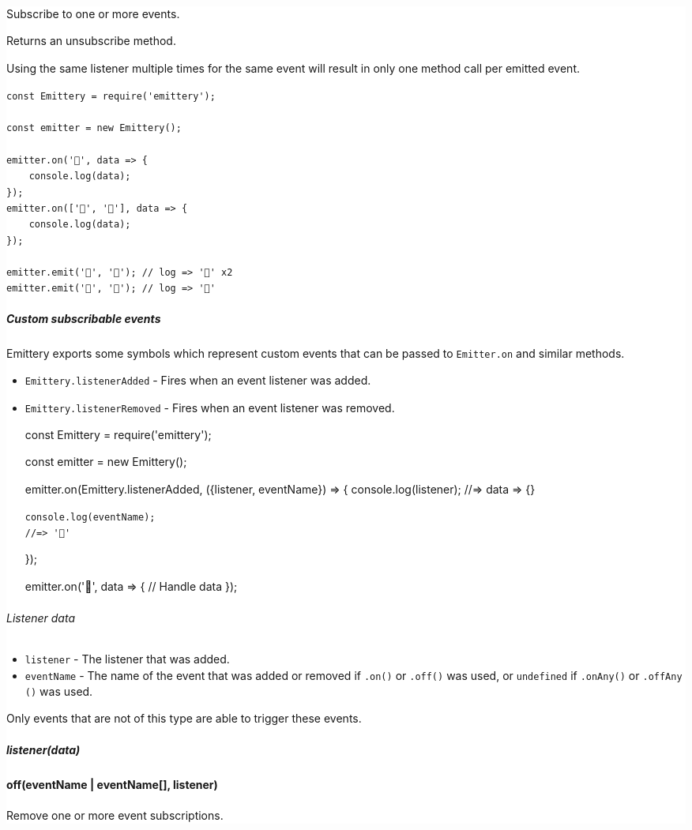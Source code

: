Subscribe to one or more events.

Returns an unsubscribe method.

Using the same listener multiple times for the same event will result in only one method call per emitted event.

    const Emittery = require('emittery');

    const emitter = new Emittery();

    emitter.on('🦄', data => {
        console.log(data);
    });
    emitter.on(['🦄', '🐶'], data => {
        console.log(data);
    });

    emitter.emit('🦄', '🌈'); // log => '🌈' x2
    emitter.emit('🐶', '🍖'); // log => '🍖'

##### Custom subscribable events

Emittery exports some symbols which represent custom events that can be passed to `Emitter.on` and similar methods.

-   `Emittery.listenerAdded` - Fires when an event listener was added.
-   `Emittery.listenerRemoved` - Fires when an event listener was removed.

    const Emittery = require('emittery');

    const emitter = new Emittery();

    emitter.on(Emittery.listenerAdded, ({listener, eventName}) => {
        console.log(listener);
        //=> data => {}

        console.log(eventName);
        //=> '🦄'
    });

    emitter.on('🦄', data => {
        // Handle data
    });

###### Listener data

-   `listener` - The listener that was added.
-   `eventName` - The name of the event that was added or removed if `.on()` or `.off()` was used, or `undefined` if `.onAny()` or `.offAny()` was used.

Only events that are not of this type are able to trigger these events.

##### listener(data)

#### off(eventName | eventName\[\], listener)

Remove one or more event subscriptions.
